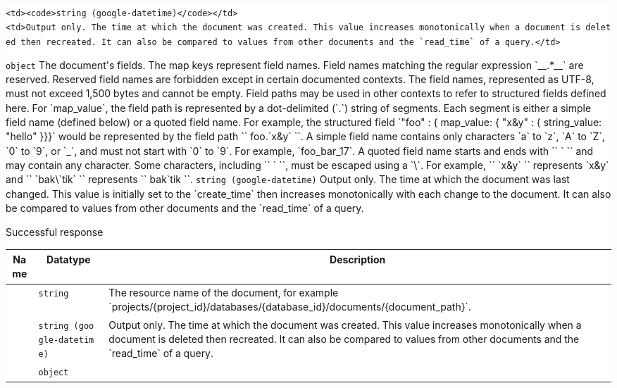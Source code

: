     <td><code>string (google-datetime)</code></td>
    <td>Output only. The time at which the document was created. This value increases monotonically when a document is deleted then recreated. It can also be compared to values from other documents and the `read_time` of a query.</td>
</tr>
<tr>
    <td><CopyableCode code="fields" /></td>
    <td><code>object</code></td>
    <td>The document's fields. The map keys represent field names. Field names matching the regular expression `__.*__` are reserved. Reserved field names are forbidden except in certain documented contexts. The field names, represented as UTF-8, must not exceed 1,500 bytes and cannot be empty. Field paths may be used in other contexts to refer to structured fields defined here. For `map_value`, the field path is represented by a dot-delimited (`.`) string of segments. Each segment is either a simple field name (defined below) or a quoted field name. For example, the structured field `"foo" : &#123; map_value: &#123; "x&y" : &#123; string_value: "hello" &#125;&#125;&#125;` would be represented by the field path `` foo.`x&y` ``. A simple field name contains only characters `a` to `z`, `A` to `Z`, `0` to `9`, or `_`, and must not start with `0` to `9`. For example, `foo_bar_17`. A quoted field name starts and ends with `` ` `` and may contain any character. Some characters, including `` ` ``, must be escaped using a `\`. For example, `` `x&y` `` represents `x&y` and `` `bak\`tik` `` represents `` bak`tik ``.</td>
</tr>
<tr>
    <td><CopyableCode code="updateTime" /></td>
    <td><code>string (google-datetime)</code></td>
    <td>Output only. The time at which the document was last changed. This value is initially set to the `create_time` then increases monotonically with each change to the document. It can also be compared to values from other documents and the `read_time` of a query.</td>
</tr>
</tbody>
</table>
</TabItem>
<TabItem value="get">

Successful response

<table>
<thead>
    <tr>
    <th>Name</th>
    <th>Datatype</th>
    <th>Description</th>
    </tr>
</thead>
<tbody>
<tr>
    <td><CopyableCode code="name" /></td>
    <td><code>string</code></td>
    <td>The resource name of the document, for example `projects/&#123;project_id&#125;/databases/&#123;database_id&#125;/documents/&#123;document_path&#125;`.</td>
</tr>
<tr>
    <td><CopyableCode code="createTime" /></td>
    <td><code>string (google-datetime)</code></td>
    <td>Output only. The time at which the document was created. This value increases monotonically when a document is deleted then recreated. It can also be compared to values from other documents and the `read_time` of a query.</td>
</tr>
<tr>
    <td><CopyableCode code="fields" /></td>
    <td><code>object</code></td>